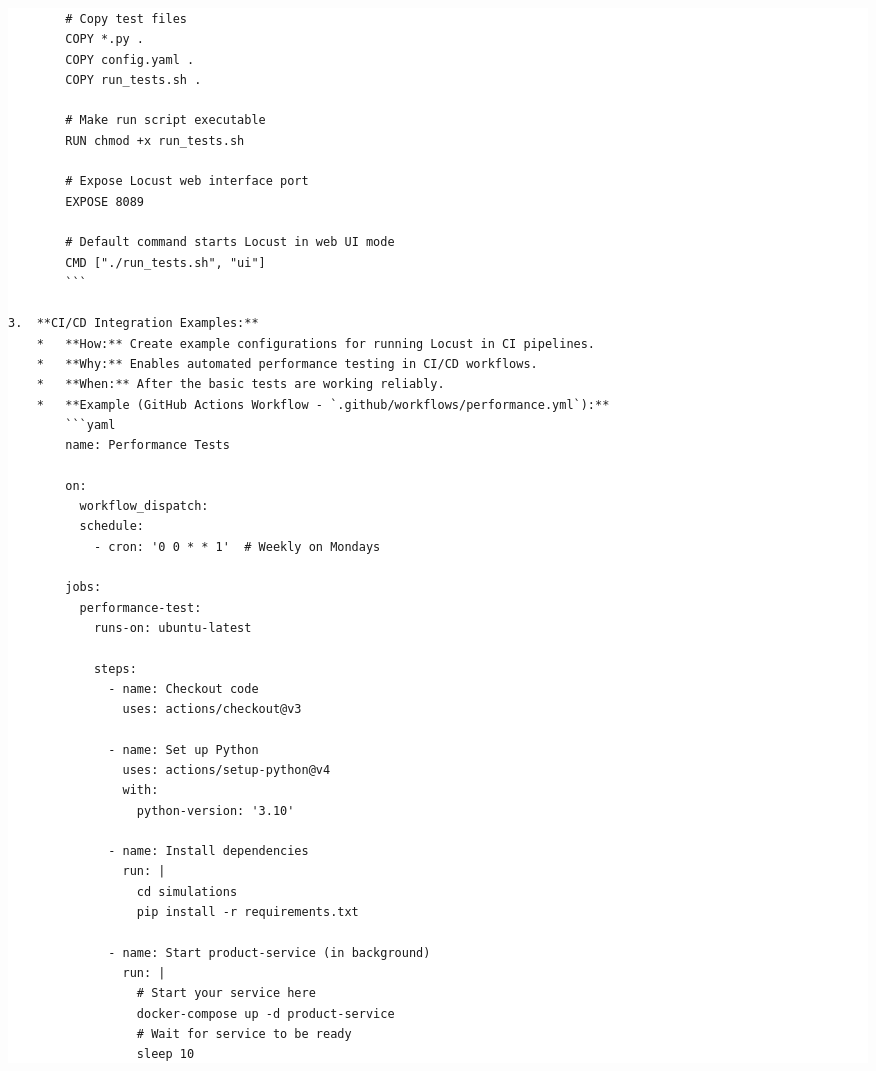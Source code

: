             # Copy test files
            COPY *.py .
            COPY config.yaml .
            COPY run_tests.sh .
            
            # Make run script executable
            RUN chmod +x run_tests.sh
            
            # Expose Locust web interface port
            EXPOSE 8089
            
            # Default command starts Locust in web UI mode
            CMD ["./run_tests.sh", "ui"]
            ```

    3.  **CI/CD Integration Examples:**
        *   **How:** Create example configurations for running Locust in CI pipelines.
        *   **Why:** Enables automated performance testing in CI/CD workflows.
        *   **When:** After the basic tests are working reliably.
        *   **Example (GitHub Actions Workflow - `.github/workflows/performance.yml`):**
            ```yaml
            name: Performance Tests
            
            on:
              workflow_dispatch:
              schedule:
                - cron: '0 0 * * 1'  # Weekly on Mondays
            
            jobs:
              performance-test:
                runs-on: ubuntu-latest
                
                steps:
                  - name: Checkout code
                    uses: actions/checkout@v3
                    
                  - name: Set up Python
                    uses: actions/setup-python@v4
                    with:
                      python-version: '3.10'
                      
                  - name: Install dependencies
                    run: |
                      cd simulations
                      pip install -r requirements.txt
                      
                  - name: Start product-service (in background)
                    run: |
                      # Start your service here
                      docker-compose up -d product-service
                      # Wait for service to be ready
                      sleep 10
                      